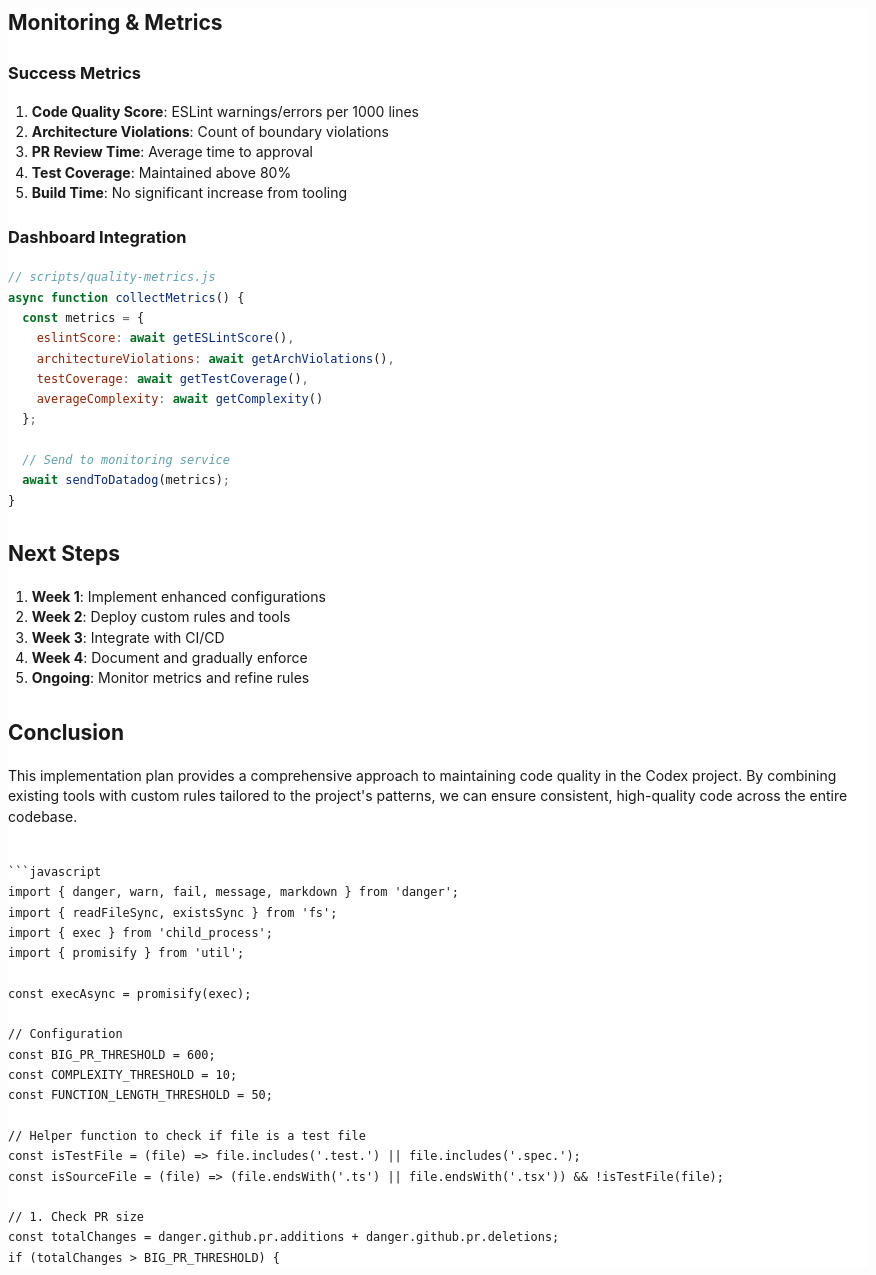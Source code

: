 ## Monitoring & Metrics

### Success Metrics
1. **Code Quality Score**: ESLint warnings/errors per 1000 lines
2. **Architecture Violations**: Count of boundary violations
3. **PR Review Time**: Average time to approval
4. **Test Coverage**: Maintained above 80%
5. **Build Time**: No significant increase from tooling

### Dashboard Integration
```javascript
// scripts/quality-metrics.js
async function collectMetrics() {
  const metrics = {
    eslintScore: await getESLintScore(),
    architectureViolations: await getArchViolations(),
    testCoverage: await getTestCoverage(),
    averageComplexity: await getComplexity()
  };
  
  // Send to monitoring service
  await sendToDatadog(metrics);
}
```

## Next Steps

1. **Week 1**: Implement enhanced configurations
2. **Week 2**: Deploy custom rules and tools
3. **Week 3**: Integrate with CI/CD
4. **Week 4**: Document and gradually enforce
5. **Ongoing**: Monitor metrics and refine rules

## Conclusion

This implementation plan provides a comprehensive approach to maintaining code quality in the Codex project. By combining existing tools with custom rules tailored to the project's patterns, we can ensure consistent, high-quality code across the entire codebase.
```

```javascript
import { danger, warn, fail, message, markdown } from 'danger';
import { readFileSync, existsSync } from 'fs';
import { exec } from 'child_process';
import { promisify } from 'util';

const execAsync = promisify(exec);

// Configuration
const BIG_PR_THRESHOLD = 600;
const COMPLEXITY_THRESHOLD = 10;
const FUNCTION_LENGTH_THRESHOLD = 50;

// Helper function to check if file is a test file
const isTestFile = (file) => file.includes('.test.') || file.includes('.spec.');
const isSourceFile = (file) => (file.endsWith('.ts') || file.endsWith('.tsx')) && !isTestFile(file);

// 1. Check PR size
const totalChanges = danger.github.pr.additions + danger.github.pr.deletions;
if (totalChanges > BIG_PR_THRESHOLD) {
```